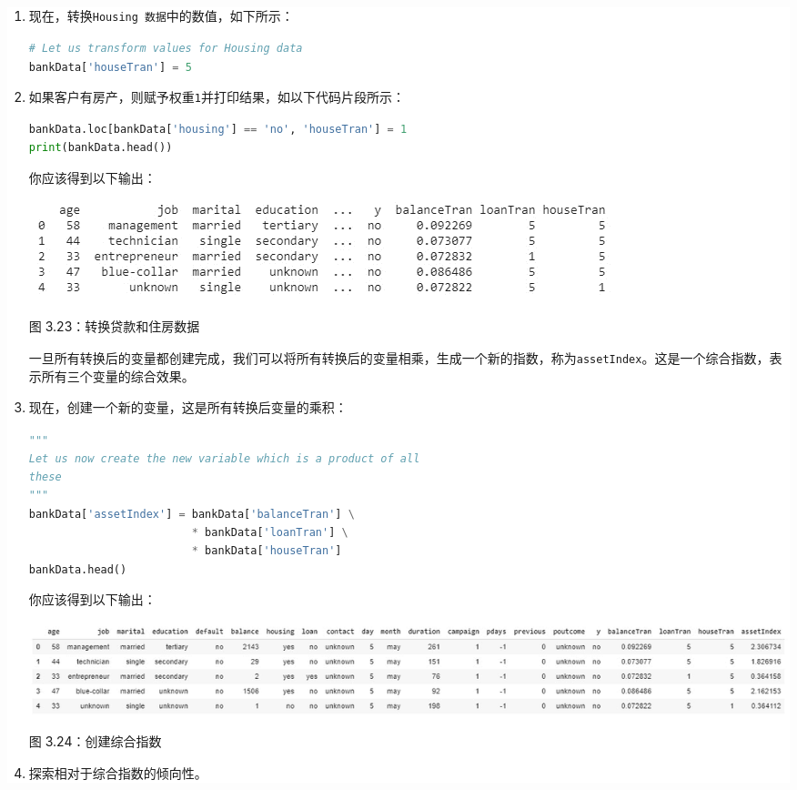 1.  现在，转换`Housing 数据`中的数值，如下所示：

    ```py
    # Let us transform values for Housing data
    bankData['houseTran'] = 5
    ```

1.  如果客户有房产，则赋予权重`1`并打印结果，如以下代码片段所示：

    ```py
    bankData.loc[bankData['housing'] == 'no', 'houseTran'] = 1
    print(bankData.head())
    ```

    你应该得到以下输出：

    ![图 3.23：转换贷款和住房数据    ](img/B15019_03_23.jpg)

    图 3.23：转换贷款和住房数据

    一旦所有转换后的变量都创建完成，我们可以将所有转换后的变量相乘，生成一个新的指数，称为`assetIndex`。这是一个综合指数，表示所有三个变量的综合效果。

1.  现在，创建一个新的变量，这是所有转换后变量的乘积：

    ```py
    """ 
    Let us now create the new variable which is a product of all 
    these
    """
    bankData['assetIndex'] = bankData['balanceTran'] \
                             * bankData['loanTran'] \
                             * bankData['houseTran']
    bankData.head()
    ```

    你应该得到以下输出：

    ![图 3.24：创建综合指数    ](img/B15019_03_24.jpg)

    图 3.24：创建综合指数

1.  探索相对于综合指数的倾向性。
